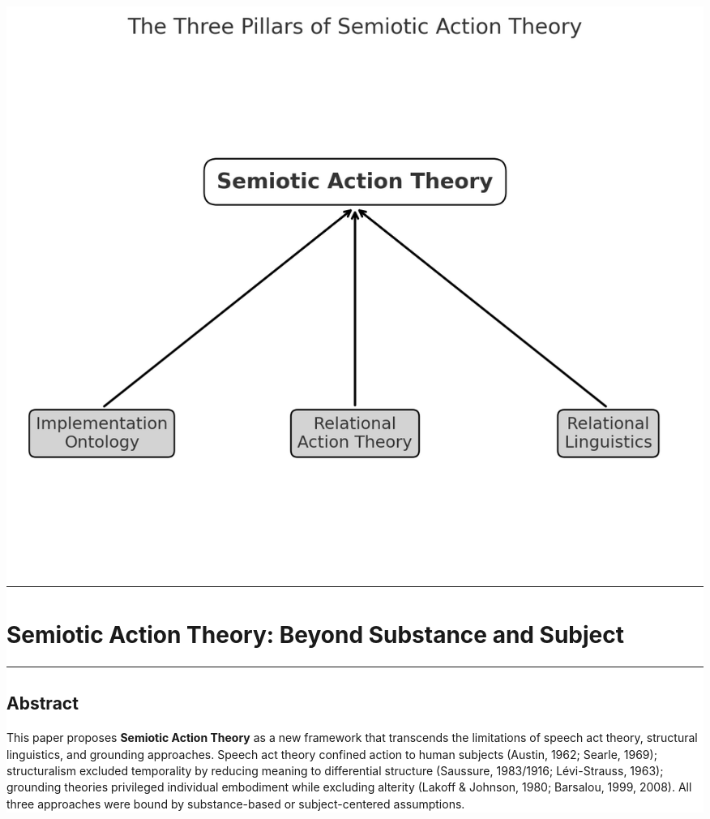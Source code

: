 ![The-Three-Pillars-of-Semiotic-Action-Theory.png](../assets/The-Three-Pillars-of-Semiotic-Action-Theory.png)

---


# Semiotic Action Theory: Beyond Substance and Subject

---

## Abstract

This paper proposes **Semiotic Action Theory** as a new framework that transcends the limitations of speech act theory, structural linguistics, and grounding approaches. Speech act theory confined action to human subjects (Austin, 1962; Searle, 1969); structuralism excluded temporality by reducing meaning to differential structure (Saussure, 1983/1916; Lévi-Strauss, 1963); grounding theories privileged individual embodiment while excluding alterity (Lakoff & Johnson, 1980; Barsalou, 1999, 2008). All three approaches were bound by substance-based or subject-centered assumptions.
